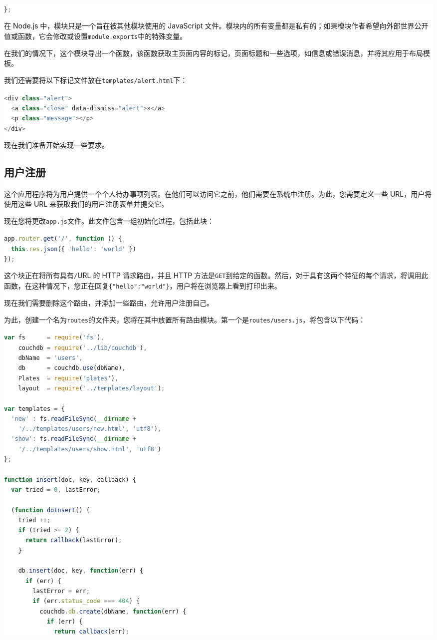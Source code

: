 ```js
};
```

在 Node.js 中，模块只是一个旨在被其他模块使用的 JavaScript 文件。模块内的所有变量都是私有的；如果模块作者希望向外部世界公开值或函数，它会修改或设置`module.exports`中的特殊变量。

在我们的情况下，这个模块导出一个函数，该函数获取主页面内容的标记，页面标题和一些选项，如信息或错误消息，并将其应用于布局模板。

我们还需要将以下标记文件放在`templates/alert.html`下：

```js
<div class="alert">
  <a class="close" data-dismiss="alert">×</a>
  <p class="message"></p>
</div>
```

现在我们准备开始实现一些要求。

## 用户注册

这个应用程序将为用户提供一个个人待办事项列表。在他们可以访问它之前，他们需要在系统中注册。为此，您需要定义一些 URL，用户将使用这些 URL 来获取我们的用户注册表单并提交它。

现在您将更改`app.js`文件。此文件包含一组初始化过程，包括此块：

```js
app.router.get('/', function () {
  this.res.json({ 'hello': 'world' })
});
```

这个块正在将所有具有`/`URL 的 HTTP 请求路由，并且 HTTP 方法是`GET`到给定的函数。然后，对于具有这两个特征的每个请求，将调用此函数，在这种情况下，您正在回复`{"hello":"world"}`，用户将在浏览器上看到打印出来。

现在我们需要删除这个路由，并添加一些路由，允许用户注册自己。

为此，创建一个名为`routes`的文件夹，您将在其中放置所有路由模块。第一个是`routes/users.js`，将包含以下代码：

```js
var fs      = require('fs'),
    couchdb = require('../lib/couchdb'),
    dbName  = 'users',
    db      = couchdb.use(dbName),
    Plates  = require('plates'),
    layout  = require('../templates/layout');

var templates = {
  'new' : fs.readFileSync(__dirname +
    '/../templates/users/new.html', 'utf8'),
  'show': fs.readFileSync(__dirname +
    '/../templates/users/show.html', 'utf8')
};

function insert(doc, key, callback) {
  var tried = 0, lastError;

  (function doInsert() {
    tried ++;
    if (tried >= 2) {
      return callback(lastError);
    }

    db.insert(doc, key, function(err) {
      if (err) {
        lastError = err;
        if (err.status_code === 404) {
          couchdb.db.create(dbName, function(err) {
            if (err) {
              return callback(err);
```